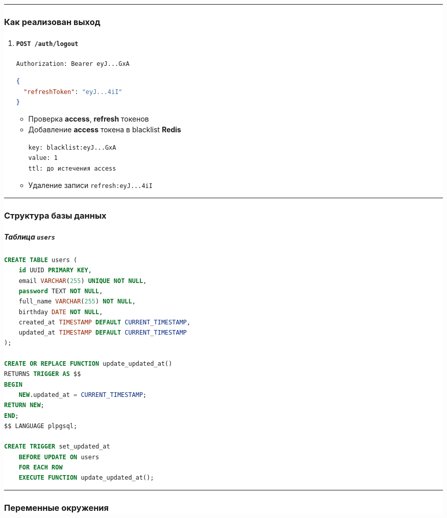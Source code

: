 
---

### Как реализован выход
1. #### `POST /auth/logout`
    `Authorization: Bearer eyJ...GxA`
    ```json
    {
      "refreshToken": "eyJ...4iI"
    }
    ```
    - Проверка **access**, **refresh** токенов
    - Добавление **access** токена в blacklist **Redis**
        ```
        key: blacklist:eyJ...GxA 
        value: 1
        ttl: до истечения access
       ```
    - Удаление записи `refresh:eyJ...4iI` 

---   

### Структура базы данных
##### Таблица `users`
```sql
CREATE TABLE users (
    id UUID PRIMARY KEY,
    email VARCHAR(255) UNIQUE NOT NULL,
    password TEXT NOT NULL,
    full_name VARCHAR(255) NOT NULL,
    birthday DATE NOT NULL,
    created_at TIMESTAMP DEFAULT CURRENT_TIMESTAMP,
    updated_at TIMESTAMP DEFAULT CURRENT_TIMESTAMP
);

CREATE OR REPLACE FUNCTION update_updated_at() 
RETURNS TRIGGER AS $$
BEGIN
    NEW.updated_at = CURRENT_TIMESTAMP;
RETURN NEW;
END;
$$ LANGUAGE plpgsql;

CREATE TRIGGER set_updated_at
    BEFORE UPDATE ON users
    FOR EACH ROW
    EXECUTE FUNCTION update_updated_at();
```

---
### Переменные окружения
